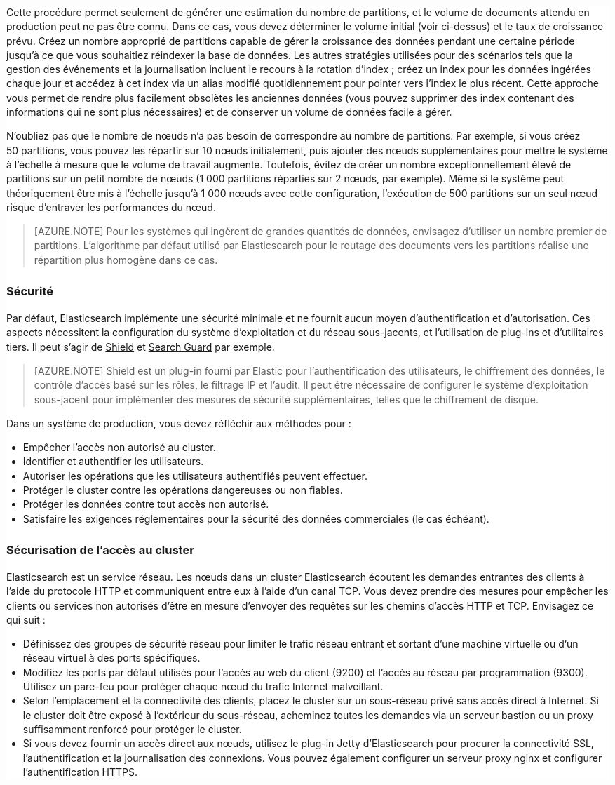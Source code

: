 Cette procédure permet seulement de générer une estimation du nombre de partitions, et le volume de documents attendu en production peut ne pas être connu. Dans ce cas, vous devez déterminer le volume initial (voir ci-dessus) et le taux de croissance prévu. Créez un nombre approprié de partitions capable de gérer la croissance des données pendant une certaine période jusqu’à ce que vous souhaitiez réindexer la base de données. Les autres stratégies utilisées pour des scénarios tels que la gestion des événements et la journalisation incluent le recours à la rotation d’index ; créez un index pour les données ingérées chaque jour et accédez à cet index via un alias modifié quotidiennement pour pointer vers l’index le plus récent. Cette approche vous permet de rendre plus facilement obsolètes les anciennes données (vous pouvez supprimer des index contenant des informations qui ne sont plus nécessaires) et de conserver un volume de données facile à gérer.

N’oubliez pas que le nombre de nœuds n’a pas besoin de correspondre au nombre de partitions. Par exemple, si vous créez 50 partitions, vous pouvez les répartir sur 10 nœuds initialement, puis ajouter des nœuds supplémentaires pour mettre le système à l’échelle à mesure que le volume de travail augmente. Toutefois, évitez de créer un nombre exceptionnellement élevé de partitions sur un petit nombre de nœuds (1 000 partitions réparties sur 2 nœuds, par exemple). Même si le système peut théoriquement être mis à l’échelle jusqu’à 1 000 nœuds avec cette configuration, l’exécution de 500 partitions sur un seul nœud risque d’entraver les performances du nœud.

> [AZURE.NOTE] Pour les systèmes qui ingèrent de grandes quantités de données, envisagez d’utiliser un nombre premier de partitions. L’algorithme par défaut utilisé par Elasticsearch pour le routage des documents vers les partitions réalise une répartition plus homogène dans ce cas.

### Sécurité

Par défaut, Elasticsearch implémente une sécurité minimale et ne fournit aucun moyen d’authentification et d’autorisation. Ces aspects nécessitent la configuration du système d’exploitation et du réseau sous-jacents, et l’utilisation de plug-ins et d’utilitaires tiers. Il peut s’agir de [Shield][] et [Search Guard][] par exemple.

> [AZURE.NOTE] Shield est un plug-in fourni par Elastic pour l’authentification des utilisateurs, le chiffrement des données, le contrôle d’accès basé sur les rôles, le filtrage IP et l’audit. Il peut être nécessaire de configurer le système d’exploitation sous-jacent pour implémenter des mesures de sécurité supplémentaires, telles que le chiffrement de disque.

Dans un système de production, vous devez réfléchir aux méthodes pour :

- Empêcher l’accès non autorisé au cluster.
- Identifier et authentifier les utilisateurs.
- Autoriser les opérations que les utilisateurs authentifiés peuvent effectuer.
- Protéger le cluster contre les opérations dangereuses ou non fiables.
- Protéger les données contre tout accès non autorisé.
- Satisfaire les exigences réglementaires pour la sécurité des données commerciales (le cas échéant).

### Sécurisation de l’accès au cluster

Elasticsearch est un service réseau. Les nœuds dans un cluster Elasticsearch écoutent les demandes entrantes des clients à l’aide du protocole HTTP et communiquent entre eux à l’aide d’un canal TCP. Vous devez prendre des mesures pour empêcher les clients ou services non autorisés d’être en mesure d’envoyer des requêtes sur les chemins d’accès HTTP et TCP. Envisagez ce qui suit :

- Définissez des groupes de sécurité réseau pour limiter le trafic réseau entrant et sortant d’une machine virtuelle ou d’un réseau virtuel à des ports spécifiques.
- Modifiez les ports par défaut utilisés pour l’accès au web du client (9200) et l’accès au réseau par programmation (9300). Utilisez un pare-feu pour protéger chaque nœud du trafic Internet malveillant.
- Selon l’emplacement et la connectivité des clients, placez le cluster sur un sous-réseau privé sans accès direct à Internet. Si le cluster doit être exposé à l’extérieur du sous-réseau, acheminez toutes les demandes via un serveur bastion ou un proxy suffisamment renforcé pour protéger le cluster.
- Si vous devez fournir un accès direct aux nœuds, utilisez le plug-in Jetty d’Elasticsearch pour procurer la connectivité SSL, l’authentification et la journalisation des connexions. Vous pouvez également configurer un serveur proxy nginx et configurer l’authentification HTTPS.


[Apache JMeter]: http://jmeter.apache.org/
[Apache Lucene]: https://lucene.apache.org/
[Mise à l’échelle automatique des machines dans un groupe de machines virtuelles à échelle identique]: virtual-machines-vmss-walkthrough/
[Azure Disk Encryption pour machines virtuelles Windows et Linux IaaS - Version préliminaire]: azure-security-disk-encryption/
[l’équilibreur de charge Azure]: load-balancer-overview/
[ExpressRoute]: expressroute-introduction/
[équilibreur de charge interne]: load-balancer-internal-overview/
[Tailles de machines virtuelles]: virtual-machines-size-specs/
[Configuration mémoire requise]: #memory-requirements
[Configuration réseau requise]: #network-requirements
[Découverte des nœuds]: #node-discovery
[Ajustement des requêtes]: #query-tuning
[A Highly Available Cloud Storage Service with Strong Consistency]: http://blogs.msdn.com/b/windowsazurestorage/archive/2011/11/20/windows-azure-storage-a-highly-available-cloud-storage-service-with-strong-consistency.aspx
[plug-in Azure Cloud]: https://www.elastic.co/blog/azure-cloud-plugin-for-elasticsearch
[Diagnostics Azure avec le portail Azure]: https://azure.microsoft.com/blog/windows-azure-virtual-machine-monitoring-with-wad-extension/
[Azure Operations Management Suite]: https://www.microsoft.com/server-cloud/operations-management-suite/overview.aspx
[Modèles de démarrage rapide Azure]: https://azure.microsoft.com/documentation/templates/
[Bigdesk]: http://bigdesk.org/
[API cat]: https://www.elastic.co/guide/en/elasticsearch/reference/1.7/cat.html
[configurez le translog]: https://www.elastic.co/guide/en/elasticsearch/reference/current/index-modules-translog.html
[routage personnalisé]: https://www.elastic.co/guide/en/elasticsearch/reference/current/mapping-routing-field.html
[valeurs Doc]: https://www.elastic.co/guide/en/elasticsearch/guide/current/doc-values.html
[d’Elasticsearch]: https://www.elastic.co/products/elasticsearch
[Elasticsearch-Head]: https://mobz.github.io/elasticsearch-head/
[Elasticsearch.Net et NEST]: http://nest.azurewebsites.net/
[Module Snapshot and Restore d’Elasticsearch ]: https://www.elastic.co/guide/en/elasticsearch/reference/current/modules-snapshots.html
[Faking Index per User with Aliases]: https://www.elastic.co/guide/en/elasticsearch/guide/current/faking-it.html
[champ données disjoncteur]: https://www.elastic.co/guide/en/elasticsearch/reference/current/index-modules-fielddata.html#fielddata-circuit-breaker
[Force Merge]: https://www.elastic.co/guide/en/elasticsearch/reference/2.1/indices-forcemerge.html
[protocole de bavardage (gossip protocol)]: https://en.wikipedia.org/wiki/Gossip_protocol
[Kibana]: https://www.elastic.co/downloads/kibana
[Kopf]: https://github.com/lmenezes/elasticsearch-kopf
[Logstash]: https://www.elastic.co/products/logstash
[Mapping Explosion]: https://www.elastic.co/blog/found-crash-elasticsearch#mapping-explosion
[Marvel]: https://www.elastic.co/products/marvel
[Microsoft Azure Diagnostics with ELK]: https://github.com/mspnp/semantic-logging/tree/elk
[Monitoring Individual Nodes]: https://www.elastic.co/guide/en/elasticsearch/guide/current/_monitoring_individual_nodes.html#_monitoring_individual_nodes
[nginx]: http://nginx.org/en/
[l’API de nœud client]: https://www.elastic.co/guide/en/elasticsearch/client/java-api/current/node-client.html
[Optimize]: https://www.elastic.co/guide/en/elasticsearch/reference/1.7/indices-optimize.html
[plug-in de modifications PubNub]: http://www.pubnub.com/blog/quick-start-realtime-geo-replication-for-elasticsearch/
[disjoncteur de demande]: https://www.elastic.co/guide/en/elasticsearch/reference/current/index-modules-fielddata.html#request-circuit-breaker
[Search Guard]: https://github.com/floragunncom/search-guard
[Shield]: https://www.elastic.co/products/shield
[l’API de client de transport]: https://www.elastic.co/guide/en/elasticsearch/client/java-api/current/transport-client.html
[nœuds tribu]: https://www.elastic.co/blog/tribe-node
[Watcher]: https://www.elastic.co/products/watcher
[Zen]: https://www.elastic.co/guide/en/elasticsearch/reference/current/modules-discovery-zen.html